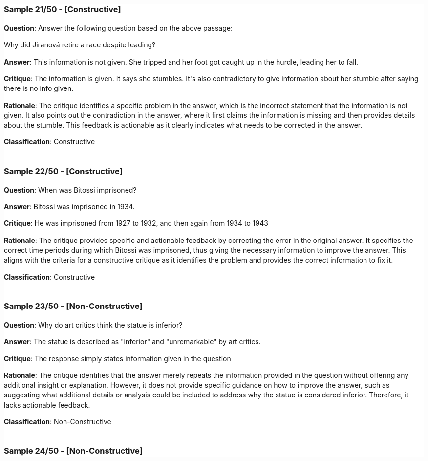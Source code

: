 
### Sample 21/50 - [Constructive]

**Question**: Answer the following question based on the above passage:

Why did Jiranová retire a race despite leading?

**Answer**: This information is not given. She tripped and her foot got caught up in the hurdle, leading her to fall.

**Critique**: The information is given. It says she stumbles. It's also contradictory to give information about her stumble after saying there is no info given.

**Rationale**: The critique identifies a specific problem in the answer, which is the incorrect statement that the information is not given. It also points out the contradiction in the answer, where it first claims the information is missing and then provides details about the stumble. This feedback is actionable as it clearly indicates what needs to be corrected in the answer.

**Classification**: Constructive

---

### Sample 22/50 - [Constructive]

**Question**: When was Bitossi imprisoned?

**Answer**: Bitossi was imprisoned in 1934.

**Critique**: He was imprisoned from 1927 to 1932, and then again from 1934 to 1943

**Rationale**: The critique provides specific and actionable feedback by correcting the error in the original answer. It specifies the correct time periods during which Bitossi was imprisoned, thus giving the necessary information to improve the answer. This aligns with the criteria for a constructive critique as it identifies the problem and provides the correct information to fix it.

**Classification**: Constructive

---

### Sample 23/50 - [Non-Constructive]

**Question**: Why do art critics think the statue is inferior?

**Answer**: The statue is described as "inferior" and "unremarkable" by art critics.

**Critique**: The response simply states information given in the question

**Rationale**: The critique identifies that the answer merely repeats the information provided in the question without offering any additional insight or explanation. However, it does not provide specific guidance on how to improve the answer, such as suggesting what additional details or analysis could be included to address why the statue is considered inferior. Therefore, it lacks actionable feedback.

**Classification**: Non-Constructive

---

### Sample 24/50 - [Non-Constructive]
